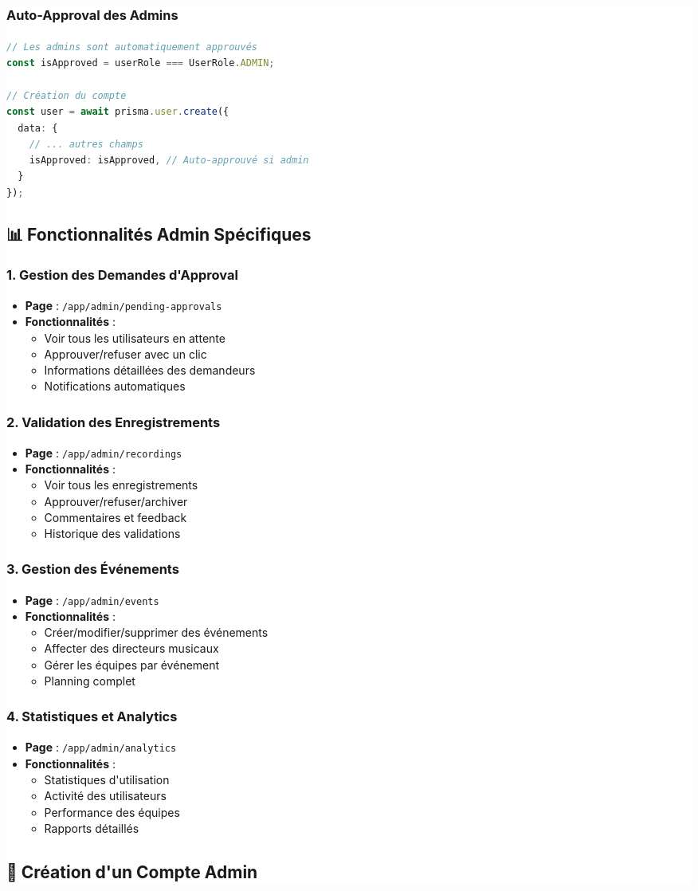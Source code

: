 ### **Auto-Approval des Admins**
```typescript
// Les admins sont automatiquement approuvés
const isApproved = userRole === UserRole.ADMIN;

// Création du compte
const user = await prisma.user.create({
  data: {
    // ... autres champs
    isApproved: isApproved, // Auto-approuvé si admin
  }
});
```

## 📊 **Fonctionnalités Admin Spécifiques**

### **1. Gestion des Demandes d'Approval**
- **Page** : `/app/admin/pending-approvals`
- **Fonctionnalités** :
  - Voir tous les utilisateurs en attente
  - Approuver/refuser avec un clic
  - Informations détaillées des demandeurs
  - Notifications automatiques

### **2. Validation des Enregistrements**
- **Page** : `/app/admin/recordings`
- **Fonctionnalités** :
  - Voir tous les enregistrements
  - Approuver/refuser/archiver
  - Commentaires et feedback
  - Historique des validations

### **3. Gestion des Événements**
- **Page** : `/app/admin/events`
- **Fonctionnalités** :
  - Créer/modifier/supprimer des événements
  - Affecter des directeurs musicaux
  - Gérer les équipes par événement
  - Planning complet

### **4. Statistiques et Analytics**
- **Page** : `/app/admin/analytics`
- **Fonctionnalités** :
  - Statistiques d'utilisation
  - Activité des utilisateurs
  - Performance des équipes
  - Rapports détaillés

## 🚀 **Création d'un Compte Admin**
